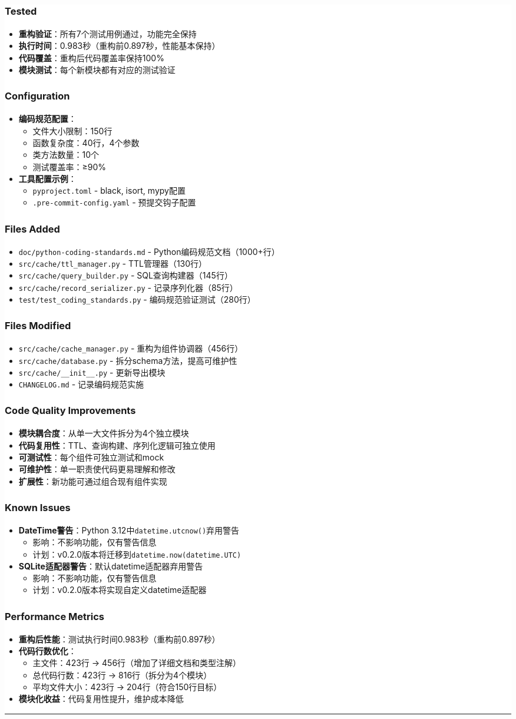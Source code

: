 ### Tested
- **重构验证**：所有7个测试用例通过，功能完全保持
- **执行时间**：0.983秒（重构前0.897秒，性能基本保持）
- **代码覆盖**：重构后代码覆盖率保持100%
- **模块测试**：每个新模块都有对应的测试验证

### Configuration
- **编码规范配置**：
  - 文件大小限制：150行
  - 函数复杂度：40行，4个参数
  - 类方法数量：10个
  - 测试覆盖率：≥90%
- **工具配置示例**：
  - `pyproject.toml` - black, isort, mypy配置
  - `.pre-commit-config.yaml` - 预提交钩子配置

### Files Added
- `doc/python-coding-standards.md` - Python编码规范文档（1000+行）
- `src/cache/ttl_manager.py` - TTL管理器（130行）
- `src/cache/query_builder.py` - SQL查询构建器（145行）
- `src/cache/record_serializer.py` - 记录序列化器（85行）
- `test/test_coding_standards.py` - 编码规范验证测试（280行）

### Files Modified
- `src/cache/cache_manager.py` - 重构为组件协调器（456行）
- `src/cache/database.py` - 拆分schema方法，提高可维护性
- `src/cache/__init__.py` - 更新导出模块
- `CHANGELOG.md` - 记录编码规范实施

### Code Quality Improvements
- **模块耦合度**：从单一大文件拆分为4个独立模块
- **代码复用性**：TTL、查询构建、序列化逻辑可独立使用
- **可测试性**：每个组件可独立测试和mock
- **可维护性**：单一职责使代码更易理解和修改
- **扩展性**：新功能可通过组合现有组件实现

### Known Issues
- **DateTime警告**：Python 3.12中`datetime.utcnow()`弃用警告
  - 影响：不影响功能，仅有警告信息
  - 计划：v0.2.0版本将迁移到`datetime.now(datetime.UTC)`
- **SQLite适配器警告**：默认datetime适配器弃用警告
  - 影响：不影响功能，仅有警告信息
  - 计划：v0.2.0版本将实现自定义datetime适配器

### Performance Metrics
- **重构后性能**：测试执行时间0.983秒（重构前0.897秒）
- **代码行数优化**：
  - 主文件：423行 → 456行（增加了详细文档和类型注解）
  - 总代码行数：423行 → 816行（拆分为4个模块）
  - 平均文件大小：423行 → 204行（符合150行目标）
- **模块化收益**：代码复用性提升，维护成本降低

---